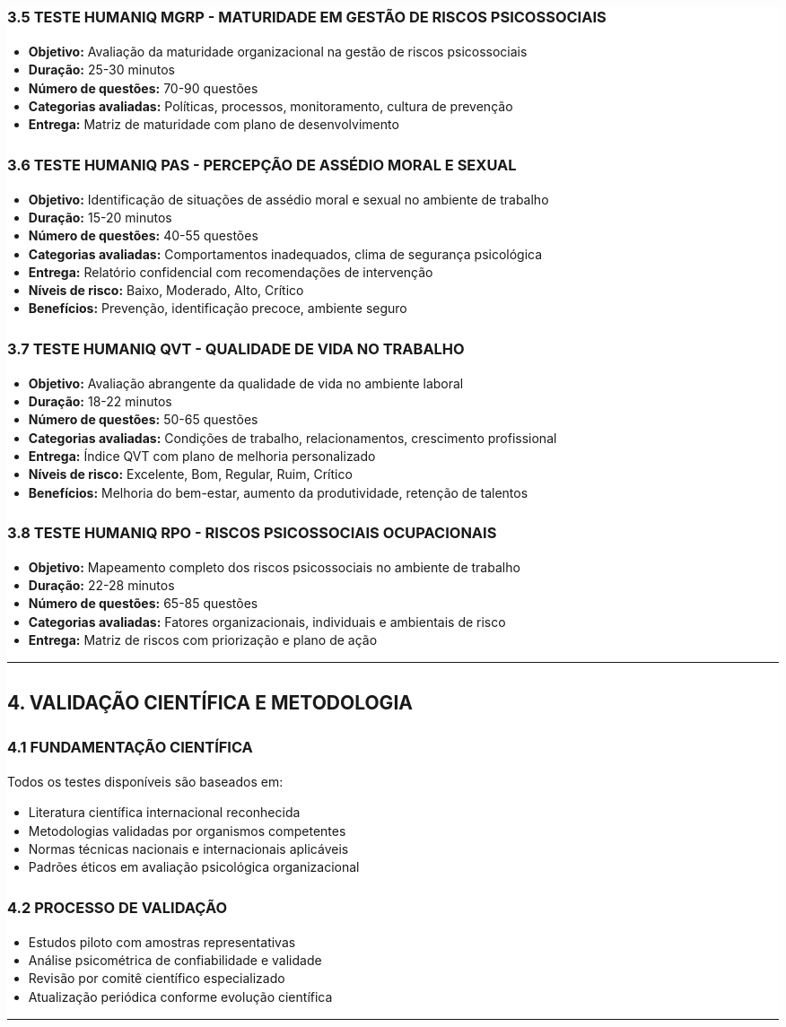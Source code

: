### 3.5 TESTE HUMANIQ MGRP - MATURIDADE EM GESTÃO DE RISCOS PSICOSSOCIAIS
- **Objetivo:** Avaliação da maturidade organizacional na gestão de riscos psicossociais
- **Duração:** 25-30 minutos
- **Número de questões:** 70-90 questões
- **Categorias avaliadas:** Políticas, processos, monitoramento, cultura de prevenção
- **Entrega:** Matriz de maturidade com plano de desenvolvimento

### 3.6 TESTE HUMANIQ PAS - PERCEPÇÃO DE ASSÉDIO MORAL E SEXUAL
- **Objetivo:** Identificação de situações de assédio moral e sexual no ambiente de trabalho
- **Duração:** 15-20 minutos
- **Número de questões:** 40-55 questões
- **Categorias avaliadas:** Comportamentos inadequados, clima de segurança psicológica
- **Entrega:** Relatório confidencial com recomendações de intervenção
- **Níveis de risco:** Baixo, Moderado, Alto, Crítico
- **Benefícios:** Prevenção, identificação precoce, ambiente seguro

### 3.7 TESTE HUMANIQ QVT - QUALIDADE DE VIDA NO TRABALHO
- **Objetivo:** Avaliação abrangente da qualidade de vida no ambiente laboral
- **Duração:** 18-22 minutos
- **Número de questões:** 50-65 questões
- **Categorias avaliadas:** Condições de trabalho, relacionamentos, crescimento profissional
- **Entrega:** Índice QVT com plano de melhoria personalizado
- **Níveis de risco:** Excelente, Bom, Regular, Ruim, Crítico
- **Benefícios:** Melhoria do bem-estar, aumento da produtividade, retenção de talentos

### 3.8 TESTE HUMANIQ RPO - RISCOS PSICOSSOCIAIS OCUPACIONAIS
- **Objetivo:** Mapeamento completo dos riscos psicossociais no ambiente de trabalho
- **Duração:** 22-28 minutos
- **Número de questões:** 65-85 questões
- **Categorias avaliadas:** Fatores organizacionais, individuais e ambientais de risco
- **Entrega:** Matriz de riscos com priorização e plano de ação

---

## 4. VALIDAÇÃO CIENTÍFICA E METODOLOGIA

### 4.1 FUNDAMENTAÇÃO CIENTÍFICA
Todos os testes disponíveis são baseados em:
- Literatura científica internacional reconhecida
- Metodologias validadas por organismos competentes
- Normas técnicas nacionais e internacionais aplicáveis
- Padrões éticos em avaliação psicológica organizacional

### 4.2 PROCESSO DE VALIDAÇÃO
- Estudos piloto com amostras representativas
- Análise psicométrica de confiabilidade e validade
- Revisão por comitê científico especializado
- Atualização periódica conforme evolução científica

---